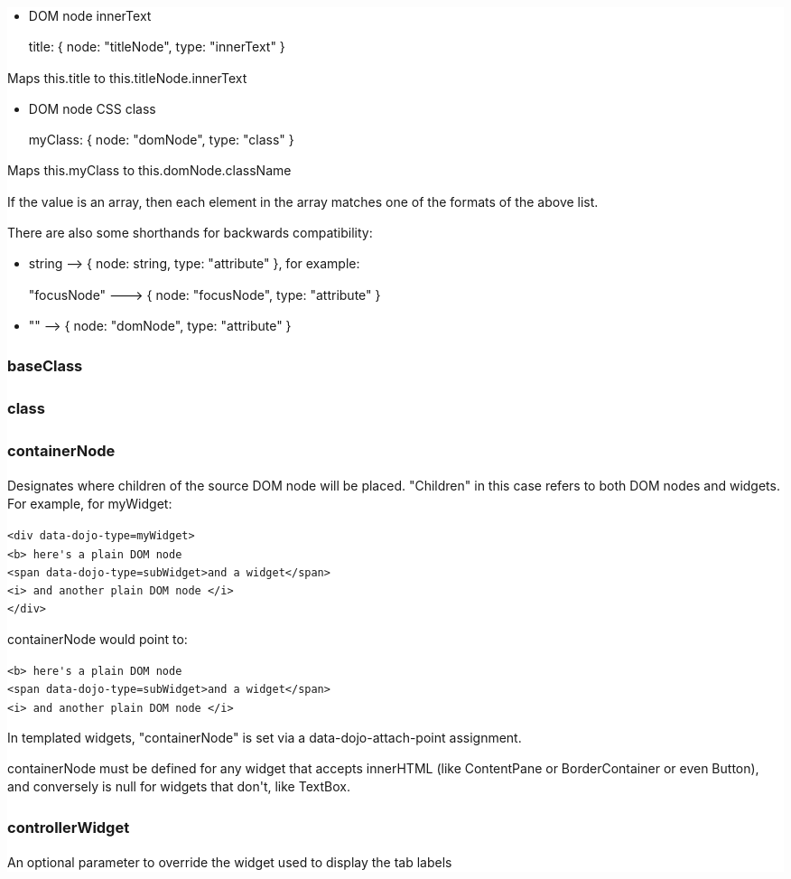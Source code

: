 - DOM node innerText

    title: { node: "titleNode", type: "innerText" }

Maps this.title to this.titleNode.innerText

- DOM node CSS class

    myClass: { node: "domNode", type: "class" }

Maps this.myClass to this.domNode.className

If the value is an array, then each element in the array matches one of the
formats of the above list.

There are also some shorthands for backwards compatibility:

- string --> { node: string, type: "attribute" }, for example:


    "focusNode" ---> { node: "focusNode", type: "attribute" }


- "" --> { node: "domNode", type: "attribute" }

### baseClass


### class


### containerNode
Designates where children of the source DOM node will be placed.
"Children" in this case refers to both DOM nodes and widgets.
For example, for myWidget:


    <div data-dojo-type=myWidget>
    <b> here's a plain DOM node
    <span data-dojo-type=subWidget>and a widget</span>
    <i> and another plain DOM node </i>
    </div>


containerNode would point to:


    <b> here's a plain DOM node
    <span data-dojo-type=subWidget>and a widget</span>
    <i> and another plain DOM node </i>


In templated widgets, "containerNode" is set via a
data-dojo-attach-point assignment.

containerNode must be defined for any widget that accepts innerHTML
(like ContentPane or BorderContainer or even Button), and conversely
is null for widgets that don't, like TextBox.

### controllerWidget
An optional parameter to override the widget used to display the tab labels
